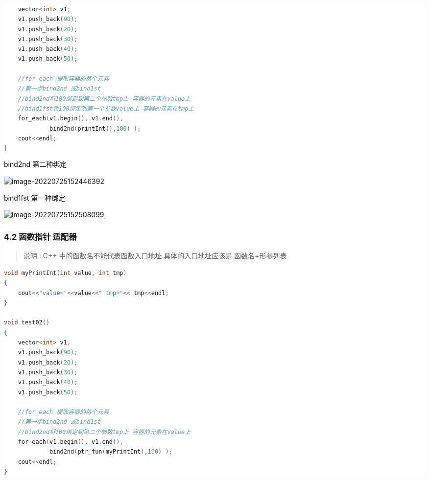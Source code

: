 ```c++
    vector<int> v1;
    v1.push_back(90);
    v1.push_back(20);
    v1.push_back(30);
    v1.push_back(40);
    v1.push_back(50);
    
    //for_each 提取容器的每个元素
    //第一步bind2nd 或bind1st
    //bind2nd将100绑定到第二个参数tmp上 容器的元素在value上
    //bind1fst将100绑定到第一个参数value上 容器的元素在tmp上
    for_each(v1.begin(), v1.end(),
             bind2nd(printInt(),100) );
    cout<<endl;
}
```

bind2nd 第二种绑定

![image-20220725152446392](https://bucketforago.oss-cn-shenzhen.aliyuncs.com/typora/20220725152623.png)

bind1fst 第一种绑定

![image-20220725152508099](https://bucketforago.oss-cn-shenzhen.aliyuncs.com/typora/20220725152656.png)



### 4.2 函数指针 适配器

> 说明 : C++ 中的函数名不能代表函数入口地址  具体的入口地址应该是 函数名+形参列表

```c++
void myPrintInt(int value, int tmp)
{
    cout<<"value="<<value<<" tmp="<< tmp<<endl;
}

void test02()
{
    vector<int> v1;
    v1.push_back(90);
    v1.push_back(20);
    v1.push_back(30);
    v1.push_back(40);
    v1.push_back(50);
    
    //for_each 提取容器的每个元素
    //第一步bind2nd 或bind1st
    //bind2nd将100绑定到第二个参数tmp上 容器的元素在value上
    for_each(v1.begin(), v1.end(),
             bind2nd(ptr_fun(myPrintInt),100) );
    cout<<endl;
}
```
